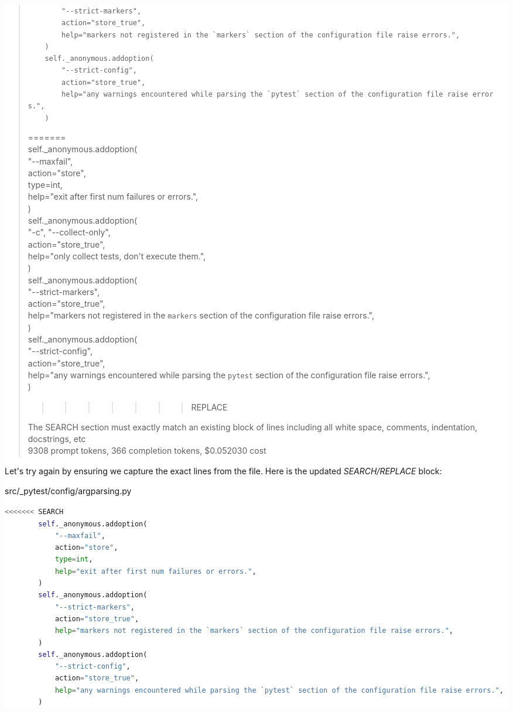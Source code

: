 >             "--strict-markers",  
>             action="store_true",  
>             help="markers not registered in the `markers` section of the configuration file raise errors.",  
>         )  
>         self._anonymous.addoption(  
>             "--strict-config",  
>             action="store_true",  
>             help="any warnings encountered while parsing the `pytest` section of the configuration file raise errors.",  
>         )  
> =======  
>         self._anonymous.addoption(  
>             "--maxfail",  
>             action="store",  
>             type=int,  
>             help="exit after first num failures or errors.",  
>         )  
>         self._anonymous.addoption(  
>             "-c", "--collect-only",  
>             action="store_true",  
>             help="only collect tests, don't execute them.",  
>         )  
>         self._anonymous.addoption(  
>             "--strict-markers",  
>             action="store_true",  
>             help="markers not registered in the `markers` section of the configuration file raise errors.",  
>         )  
>         self._anonymous.addoption(  
>             "--strict-config",  
>             action="store_true",  
>             help="any warnings encountered while parsing the `pytest` section of the configuration file raise errors.",  
>         )  
> >>>>>>> REPLACE  
>   
> The SEARCH section must exactly match an existing block of lines including all white space, comments, indentation, docstrings, etc  
> 9308 prompt tokens, 366 completion tokens, $0.052030 cost  

Let's try again by ensuring we capture the exact lines from the file. Here is the updated *SEARCH/REPLACE* block:

src/_pytest/config/argparsing.py
```python
<<<<<<< SEARCH
        self._anonymous.addoption(
            "--maxfail",
            action="store",
            type=int,
            help="exit after first num failures or errors.",
        )
        self._anonymous.addoption(
            "--strict-markers",
            action="store_true",
            help="markers not registered in the `markers` section of the configuration file raise errors.",
        )
        self._anonymous.addoption(
            "--strict-config",
            action="store_true",
            help="any warnings encountered while parsing the `pytest` section of the configuration file raise errors.",
        )
```